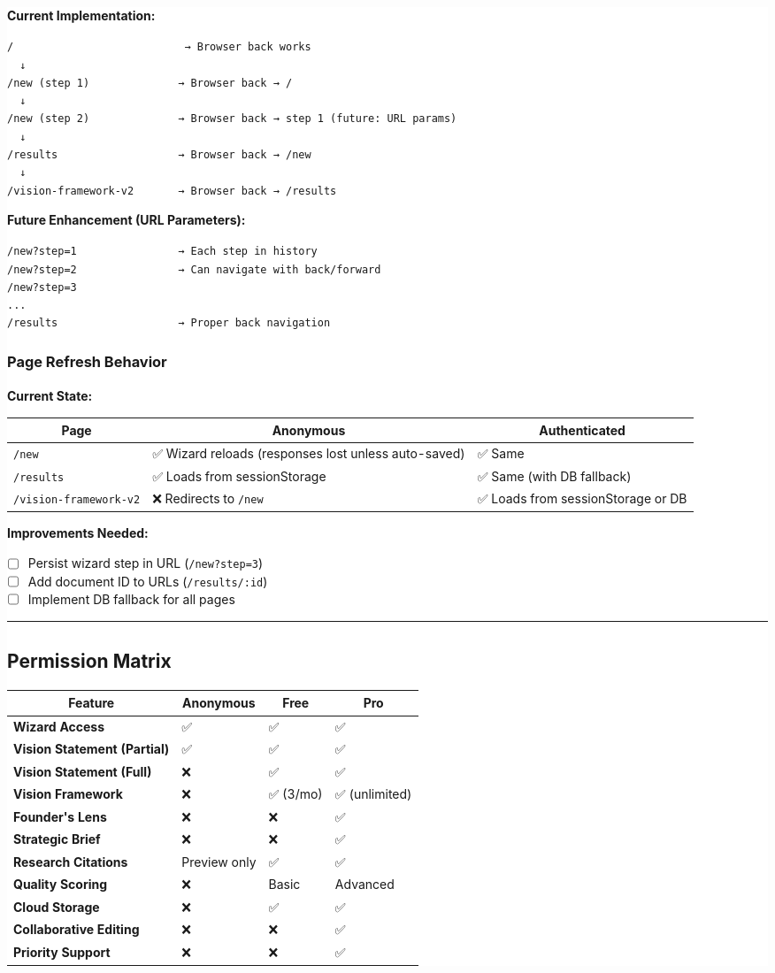 **Current Implementation:**

```
/                           → Browser back works
  ↓
/new (step 1)              → Browser back → /
  ↓
/new (step 2)              → Browser back → step 1 (future: URL params)
  ↓
/results                   → Browser back → /new
  ↓
/vision-framework-v2       → Browser back → /results
```

**Future Enhancement (URL Parameters):**

```
/new?step=1                → Each step in history
/new?step=2                → Can navigate with back/forward
/new?step=3
...
/results                   → Proper back navigation
```

### Page Refresh Behavior

**Current State:**

| Page | Anonymous | Authenticated |
|------|-----------|---------------|
| `/new` | ✅ Wizard reloads (responses lost unless auto-saved) | ✅ Same |
| `/results` | ✅ Loads from sessionStorage | ✅ Same (with DB fallback) |
| `/vision-framework-v2` | ❌ Redirects to `/new` | ✅ Loads from sessionStorage or DB |

**Improvements Needed:**
- [ ] Persist wizard step in URL (`/new?step=3`)
- [ ] Add document ID to URLs (`/results/:id`)
- [ ] Implement DB fallback for all pages

---

## Permission Matrix

| Feature | Anonymous | Free | Pro |
|---------|-----------|------|-----|
| **Wizard Access** | ✅ | ✅ | ✅ |
| **Vision Statement (Partial)** | ✅ | ✅ | ✅ |
| **Vision Statement (Full)** | ❌ | ✅ | ✅ |
| **Vision Framework** | ❌ | ✅ (3/mo) | ✅ (unlimited) |
| **Founder's Lens** | ❌ | ❌ | ✅ |
| **Strategic Brief** | ❌ | ❌ | ✅ |
| **Research Citations** | Preview only | ✅ | ✅ |
| **Quality Scoring** | ❌ | Basic | Advanced |
| **Cloud Storage** | ❌ | ✅ | ✅ |
| **Collaborative Editing** | ❌ | ❌ | ✅ |
| **Priority Support** | ❌ | ❌ | ✅ |